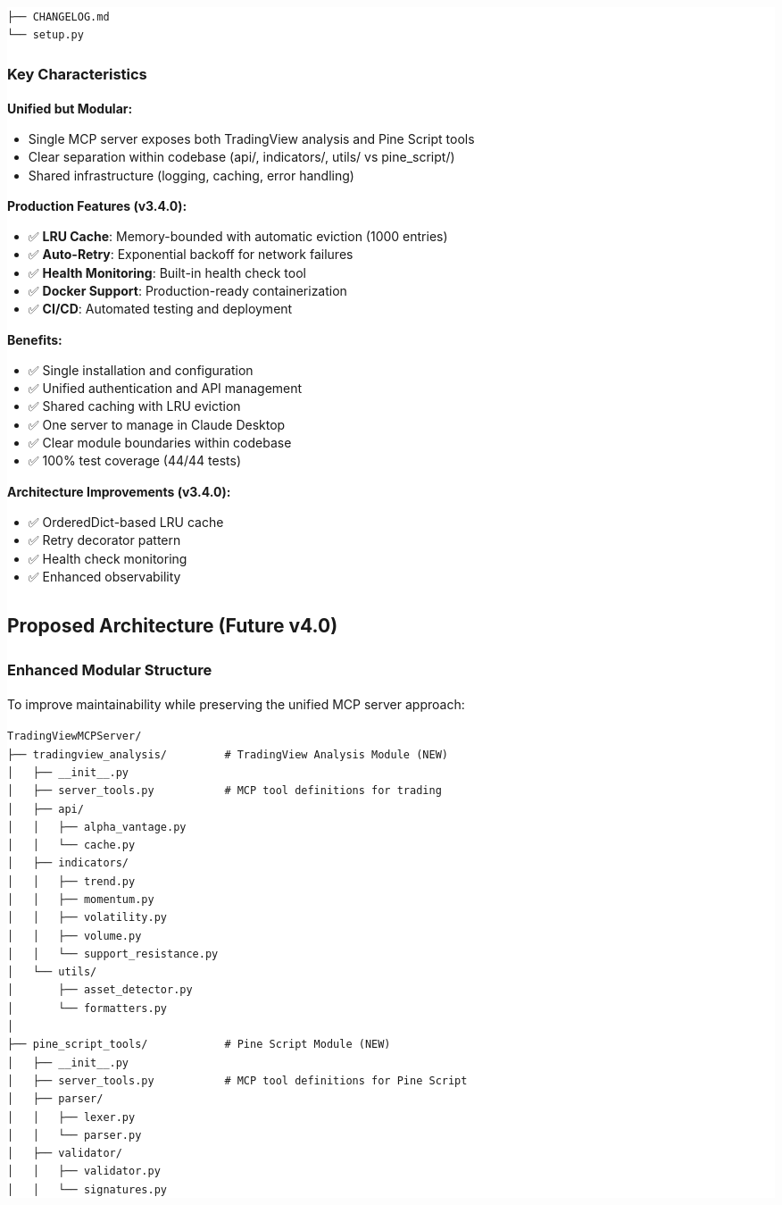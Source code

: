 ```
├── CHANGELOG.md
└── setup.py
```

### Key Characteristics

**Unified but Modular:**
- Single MCP server exposes both TradingView analysis and Pine Script tools
- Clear separation within codebase (api/, indicators/, utils/ vs pine_script/)
- Shared infrastructure (logging, caching, error handling)

**Production Features (v3.4.0):**
- ✅ **LRU Cache**: Memory-bounded with automatic eviction (1000 entries)
- ✅ **Auto-Retry**: Exponential backoff for network failures
- ✅ **Health Monitoring**: Built-in health check tool
- ✅ **Docker Support**: Production-ready containerization
- ✅ **CI/CD**: Automated testing and deployment

**Benefits:**
- ✅ Single installation and configuration
- ✅ Unified authentication and API management
- ✅ Shared caching with LRU eviction
- ✅ One server to manage in Claude Desktop
- ✅ Clear module boundaries within codebase
- ✅ 100% test coverage (44/44 tests)

**Architecture Improvements (v3.4.0):**
- ✅ OrderedDict-based LRU cache
- ✅ Retry decorator pattern
- ✅ Health check monitoring
- ✅ Enhanced observability

## Proposed Architecture (Future v4.0)

### Enhanced Modular Structure

To improve maintainability while preserving the unified MCP server approach:

```
TradingViewMCPServer/
├── tradingview_analysis/         # TradingView Analysis Module (NEW)
│   ├── __init__.py
│   ├── server_tools.py           # MCP tool definitions for trading
│   ├── api/
│   │   ├── alpha_vantage.py
│   │   └── cache.py
│   ├── indicators/
│   │   ├── trend.py
│   │   ├── momentum.py
│   │   ├── volatility.py
│   │   ├── volume.py
│   │   └── support_resistance.py
│   └── utils/
│       ├── asset_detector.py
│       └── formatters.py
│
├── pine_script_tools/            # Pine Script Module (NEW)
│   ├── __init__.py
│   ├── server_tools.py           # MCP tool definitions for Pine Script
│   ├── parser/
│   │   ├── lexer.py
│   │   └── parser.py
│   ├── validator/
│   │   ├── validator.py
│   │   └── signatures.py
```